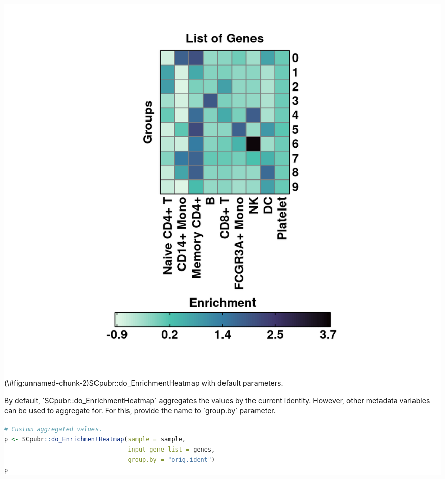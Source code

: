 <img src="17-EnrichmentHeatmaps_files/figure-html/unnamed-chunk-2-1.png" alt="SCpubr::do_EnrichmentHeatmap with default parameters." width="100%" height="100%" />
<p class="caption">(\#fig:unnamed-chunk-2)SCpubr::do_EnrichmentHeatmap with default parameters.</p>
</div>
By default, `SCpubr::do_EnrichmentHeatmap` aggregates the values by the current identity. However, other metadata variables can be used to aggregate for. For this, provide the name to `group.by` parameter.


```r
# Custom aggregated values.
p <- SCpubr::do_EnrichmentHeatmap(sample = sample,
                                  input_gene_list = genes,
                                  group.by = "orig.ident")
p
```

<div class="figure" style="text-align: center">